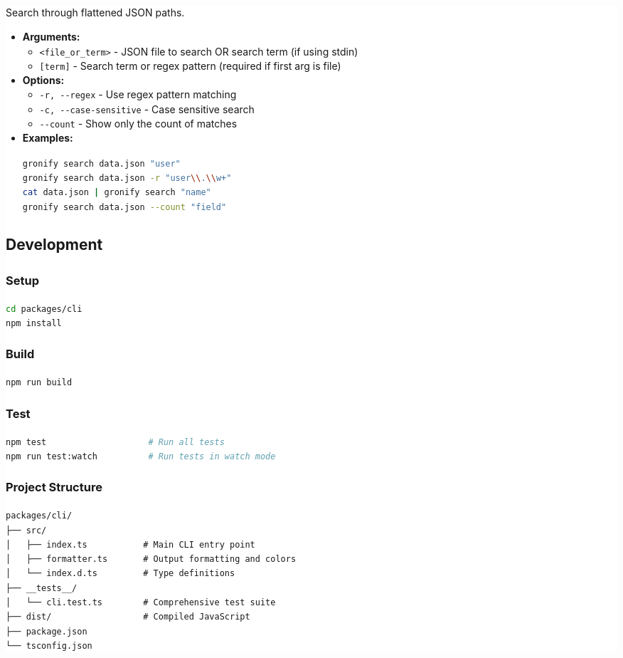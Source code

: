 Search through flattened JSON paths.

- **Arguments:**
  - `<file_or_term>` - JSON file to search OR search term (if using stdin)
  - `[term]` - Search term or regex pattern (required if first arg is file)
- **Options:**
  - `-r, --regex` - Use regex pattern matching
  - `-c, --case-sensitive` - Case sensitive search
  - `--count` - Show only the count of matches
- **Examples:**
  ```bash
  gronify search data.json "user"
  gronify search data.json -r "user\\.\\w+"
  cat data.json | gronify search "name"
  gronify search data.json --count "field"
  ```

## Development

### Setup

```bash
cd packages/cli
npm install
```

### Build

```bash
npm run build
```

### Test

```bash
npm test                    # Run all tests
npm run test:watch          # Run tests in watch mode
```

### Project Structure

```
packages/cli/
├── src/
│   ├── index.ts           # Main CLI entry point
│   ├── formatter.ts       # Output formatting and colors
│   └── index.d.ts         # Type definitions
├── __tests__/
│   └── cli.test.ts        # Comprehensive test suite
├── dist/                  # Compiled JavaScript
├── package.json
└── tsconfig.json
```
